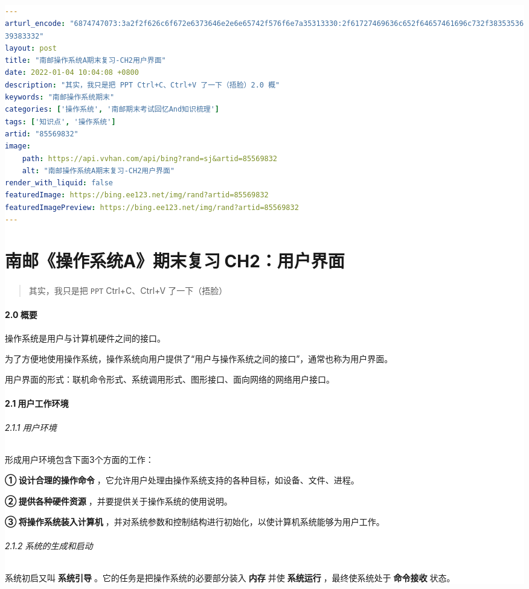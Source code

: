 ```yaml
---
arturl_encode: "6874747073:3a2f2f626c6f672e6373646e2e6e65742f576f6e7a35313330:2f61727469636c652f64657461696c732f3835353639383332"
layout: post
title: "南邮操作系统A期末复习-CH2用户界面"
date: 2022-01-04 10:04:08 +0800
description: "其实，我只是把 PPT Ctrl+C、Ctrl+V 了一下（捂脸）2.0 概"
keywords: "南邮操作系统期末"
categories: ['操作系统', '南邮期末考试回忆And知识梳理']
tags: ['知识点', '操作系统']
artid: "85569832"
image:
    path: https://api.vvhan.com/api/bing?rand=sj&artid=85569832
    alt: "南邮操作系统A期末复习-CH2用户界面"
render_with_liquid: false
featuredImage: https://bing.ee123.net/img/rand?artid=85569832
featuredImagePreview: https://bing.ee123.net/img/rand?artid=85569832
---
```


# 南邮《操作系统A》期末复习 CH2：用户界面

> 其实，我只是把
> `PPT`
> Ctrl+C、Ctrl+V 了一下（捂脸）

#### 2.0 概要

操作系统是用户与计算机硬件之间的接口。

为了方便地使用操作系统，操作系统向用户提供了“用户与操作系统之间的接口”，通常也称为用户界面。

用户界面的形式：联机命令形式、系统调用形式、图形接口、面向网络的网络用户接口。

#### 2.1 用户工作环境

###### 2.1.1 用户环境

形成用户环境包含下面3个方面的工作：

**① 设计合理的操作命令**
，它允许用户处理由操作系统支持的各种目标，如设备、文件、进程。

**② 提供各种硬件资源**
，并要提供关于操作系统的使用说明。

**③ 将操作系统装入计算机**
，并对系统参数和控制结构进行初始化，以使计算机系统能够为用户工作。

###### 2.1.2 系统的生成和启动

系统初启又叫
**系统引导**
。它的任务是把操作系统的必要部分装入
**内存**
并使
**系统运行**
，最终使系统处于
**命令接收**
状态。
